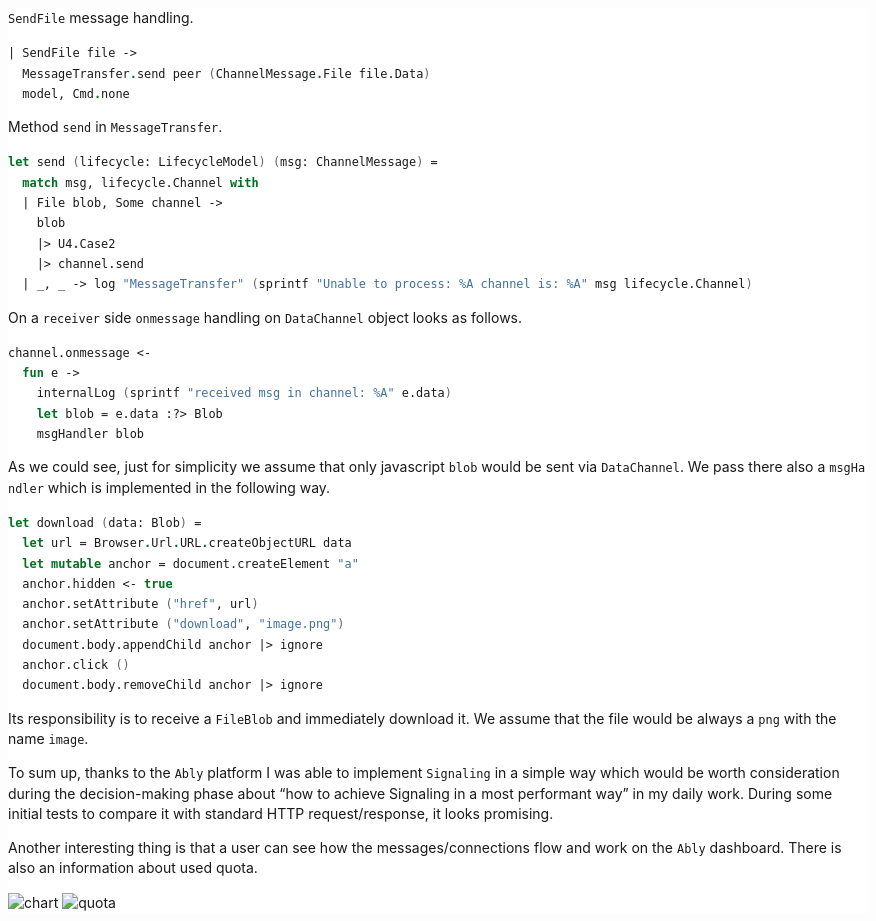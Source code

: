 `SendFile` message handling.

```fsharp
| SendFile file ->
  MessageTransfer.send peer (ChannelMessage.File file.Data)
  model, Cmd.none
```

Method `send` in `MessageTransfer`.

```fsharp
let send (lifecycle: LifecycleModel) (msg: ChannelMessage) =
  match msg, lifecycle.Channel with
  | File blob, Some channel ->
    blob
    |> U4.Case2
    |> channel.send
  | _, _ -> log "MessageTransfer" (sprintf "Unable to process: %A channel is: %A" msg lifecycle.Channel)
```

On a `receiver` side `onmessage` handling on `DataChannel` object looks as follows.

```fsharp
channel.onmessage <-
  fun e ->
    internalLog (sprintf "received msg in channel: %A" e.data)
    let blob = e.data :?> Blob
    msgHandler blob
```

As we could see, just for simplicity we assume that only javascript `blob` would be sent via `DataChannel`. We pass there also a `msgHandler` which is implemented in the following way.

```fsharp
let download (data: Blob) =
  let url = Browser.Url.URL.createObjectURL data
  let mutable anchor = document.createElement "a"
  anchor.hidden <- true
  anchor.setAttribute ("href", url)
  anchor.setAttribute ("download", "image.png")
  document.body.appendChild anchor |> ignore
  anchor.click ()
  document.body.removeChild anchor |> ignore
```

Its responsibility is to receive a `FileBlob` and immediately download it. We assume that the file would be always a `png` with the name `image`.

To sum up, thanks to the `Ably` platform I was able to implement `Signaling` in a simple way which would be worth consideration during the decision-making phase about “how to achieve Signaling in a most performant way” in my daily work. During some initial tests to compare it with standard HTTP request/response, it looks promising.

Another interesting thing is that a user can see how the messages/connections flow and work on the `Ably` dashboard. There is also an information about used quota.

![chart](https://mnie.github.com/img/2021_01_05_webrtc_ably/chart.png) ![quota](https://mnie.github.com/img/2021_01_05_webrtc_ably/quota.png)
